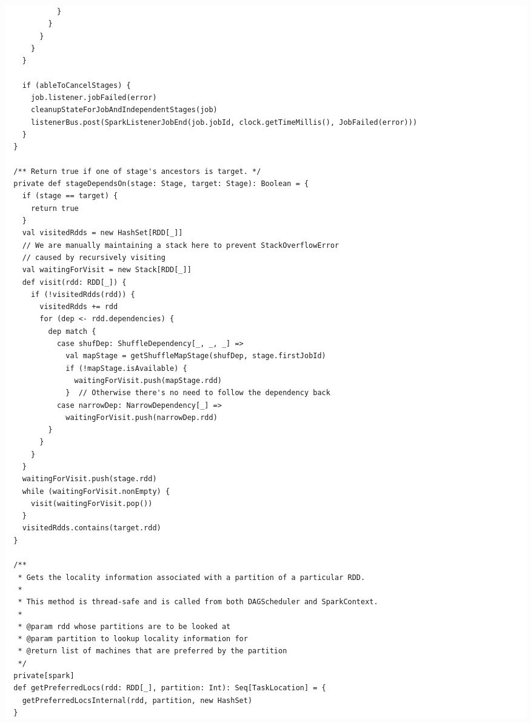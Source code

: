                 }
              }
            }
          }
        }

        if (ableToCancelStages) {
          job.listener.jobFailed(error)
          cleanupStateForJobAndIndependentStages(job)
          listenerBus.post(SparkListenerJobEnd(job.jobId, clock.getTimeMillis(), JobFailed(error)))
        }
      }

      /** Return true if one of stage's ancestors is target. */
      private def stageDependsOn(stage: Stage, target: Stage): Boolean = {
        if (stage == target) {
          return true
        }
        val visitedRdds = new HashSet[RDD[_]]
        // We are manually maintaining a stack here to prevent StackOverflowError
        // caused by recursively visiting
        val waitingForVisit = new Stack[RDD[_]]
        def visit(rdd: RDD[_]) {
          if (!visitedRdds(rdd)) {
            visitedRdds += rdd
            for (dep <- rdd.dependencies) {
              dep match {
                case shufDep: ShuffleDependency[_, _, _] =>
                  val mapStage = getShuffleMapStage(shufDep, stage.firstJobId)
                  if (!mapStage.isAvailable) {
                    waitingForVisit.push(mapStage.rdd)
                  }  // Otherwise there's no need to follow the dependency back
                case narrowDep: NarrowDependency[_] =>
                  waitingForVisit.push(narrowDep.rdd)
              }
            }
          }
        }
        waitingForVisit.push(stage.rdd)
        while (waitingForVisit.nonEmpty) {
          visit(waitingForVisit.pop())
        }
        visitedRdds.contains(target.rdd)
      }

      /**
       * Gets the locality information associated with a partition of a particular RDD.
       *
       * This method is thread-safe and is called from both DAGScheduler and SparkContext.
       *
       * @param rdd whose partitions are to be looked at
       * @param partition to lookup locality information for
       * @return list of machines that are preferred by the partition
       */
      private[spark]
      def getPreferredLocs(rdd: RDD[_], partition: Int): Seq[TaskLocation] = {
        getPreferredLocsInternal(rdd, partition, new HashSet)
      }
